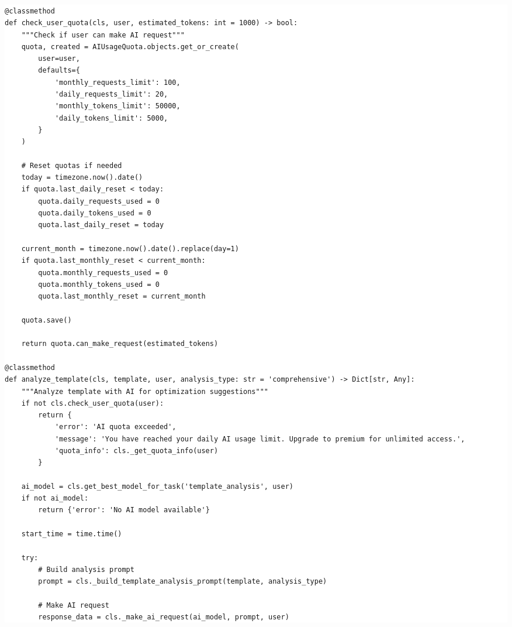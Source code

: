     @classmethod
    def check_user_quota(cls, user, estimated_tokens: int = 1000) -> bool:
        """Check if user can make AI request"""
        quota, created = AIUsageQuota.objects.get_or_create(
            user=user,
            defaults={
                'monthly_requests_limit': 100,
                'daily_requests_limit': 20,
                'monthly_tokens_limit': 50000,
                'daily_tokens_limit': 5000,
            }
        )
        
        # Reset quotas if needed
        today = timezone.now().date()
        if quota.last_daily_reset < today:
            quota.daily_requests_used = 0
            quota.daily_tokens_used = 0
            quota.last_daily_reset = today
        
        current_month = timezone.now().date().replace(day=1)
        if quota.last_monthly_reset < current_month:
            quota.monthly_requests_used = 0
            quota.monthly_tokens_used = 0
            quota.last_monthly_reset = current_month
        
        quota.save()
        
        return quota.can_make_request(estimated_tokens)
    
    @classmethod
    def analyze_template(cls, template, user, analysis_type: str = 'comprehensive') -> Dict[str, Any]:
        """Analyze template with AI for optimization suggestions"""
        if not cls.check_user_quota(user):
            return {
                'error': 'AI quota exceeded',
                'message': 'You have reached your daily AI usage limit. Upgrade to premium for unlimited access.',
                'quota_info': cls._get_quota_info(user)
            }
        
        ai_model = cls.get_best_model_for_task('template_analysis', user)
        if not ai_model:
            return {'error': 'No AI model available'}
        
        start_time = time.time()
        
        try:
            # Build analysis prompt
            prompt = cls._build_template_analysis_prompt(template, analysis_type)
            
            # Make AI request
            response_data = cls._make_ai_request(ai_model, prompt, user)
            